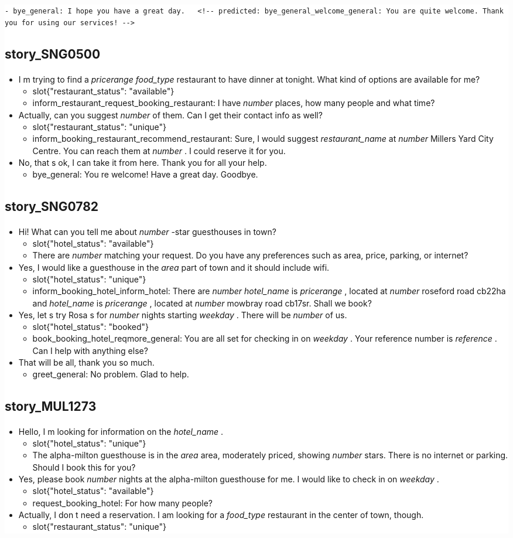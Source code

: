     - bye_general: I hope you have a great day.   <!-- predicted: bye_general_welcome_general: You are quite welcome. Thank you for using our services! -->


## story_SNG0500
* I m trying to find a _pricerange_ _food_type_ restaurant to have dinner at tonight. What kind of options are available for me?
    - slot{"restaurant_status": "available"}
    - inform_restaurant_request_booking_restaurant: I have _number_ places, how many people and what time?   <!-- predicted: request_hotel: Sure thing! What side of town would you prefer? What price range would you like? -->
* Actually, can you suggest _number_ of them. Can I get their contact info as well?
    - slot{"restaurant_status": "unique"}
    - inform_booking_restaurant_recommend_restaurant: Sure, I would suggest _restaurant_name_ at _number_ Millers Yard City Centre. You can reach them at _number_ . I could reserve it for you.   <!-- predicted: inform_attraction_inform_hotel_reqmore_general: Yes, the phone number there is _number_ . What sort of information would you like on Mumford Theatre? -->
* No, that s ok, I can take it from here. Thank you for all your help.
    - bye_general: You re welcome! Have a great day. Goodbye.   <!-- predicted: bye_general_welcome_general: Glad to be of service today. Goodbye. -->


## story_SNG0782
* Hi! What can you tell me about _number_ -star guesthouses in town?
    - slot{"hotel_status": "available"}
    - There are _number_ matching your request. Do you have any preferences such as area, price, parking, or internet?
* Yes, I would like a guesthouse in the _area_ part of town and it should include wifi.
    - slot{"hotel_status": "unique"}
    - inform_booking_hotel_inform_hotel: There are _number_ _hotel_name_ is _pricerange_ , located at _number_ roseford road cb22ha and _hotel_name_ is _pricerange_ , located at _number_ mowbray road cb17sr. Shall we book?   <!-- predicted: inform_booking_hotel_inform_hotel_recommend_hotel: _hotel_name_ has _number_ moderately priced guesthouses in the _area_ . I would suggest _hotel_name_ , with a star rating of _number_ . Would you like me to book it? -->
* Yes, let s try Rosa s for _number_ nights starting _weekday_ . There will be _number_ of us.
    - slot{"hotel_status": "booked"}
    - book_booking_hotel_reqmore_general: You are all set for checking in on _weekday_ . Your reference number is _reference_ . Can I help with anything else?   <!-- predicted: book_booking_hotel: I have booked your room here is your information Booking was successful.Reference number is _reference_ -->
* That will be all, thank you so much.
    - greet_general: No problem. Glad to help.   <!-- predicted: bye_general: Have a pleasant visit. Thank you for contacting _hotel_name_ TownInfo centre. Good bye. -->


## story_MUL1273
* Hello, I m looking for information on the _hotel_name_ .
    - slot{"hotel_status": "unique"}
    - The alpha-milton guesthouse is in the _area_ area, moderately priced, showing _number_ stars. There is no internet or parking. Should I book this for you?
* Yes, please book _number_ nights at the alpha-milton guesthouse for me. I would like to check in on _weekday_ .
    - slot{"hotel_status": "available"}
    - request_booking_hotel: For how many people?   <!-- predicted: inform_booking_hotel_request_booking_hotel: Sure, how many people will be staying, and did you want the booking for _weekday_ , or _weekday_ ? -->
* Actually, I don t need a reservation. I am looking for a _food_type_ restaurant in the center of town, though.
    - slot{"restaurant_status": "unique"}